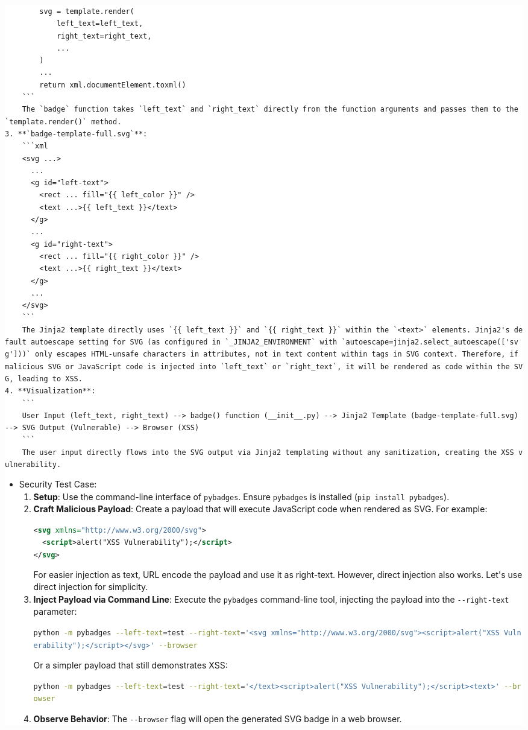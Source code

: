             svg = template.render(
                left_text=left_text,
                right_text=right_text,
                ...
            )
            ...
            return xml.documentElement.toxml()
        ```
        The `badge` function takes `left_text` and `right_text` directly from the function arguments and passes them to the `template.render()` method.
    3. **`badge-template-full.svg`**:
        ```xml
        <svg ...>
          ...
          <g id="left-text">
            <rect ... fill="{{ left_color }}" />
            <text ...>{{ left_text }}</text>
          </g>
          ...
          <g id="right-text">
            <rect ... fill="{{ right_color }}" />
            <text ...>{{ right_text }}</text>
          </g>
          ...
        </svg>
        ```
        The Jinja2 template directly uses `{{ left_text }}` and `{{ right_text }}` within the `<text>` elements. Jinja2's default autoescape setting for SVG (as configured in `_JINJA2_ENVIRONMENT` with `autoescape=jinja2.select_autoescape(['svg']))` only escapes HTML-unsafe characters in attributes, not in text content within tags in SVG context. Therefore, if malicious SVG or JavaScript code is injected into `left_text` or `right_text`, it will be rendered as code within the SVG, leading to XSS.
    4. **Visualization**:
        ```
        User Input (left_text, right_text) --> badge() function (__init__.py) --> Jinja2 Template (badge-template-full.svg) --> SVG Output (Vulnerable) --> Browser (XSS)
        ```
        The user input directly flows into the SVG output via Jinja2 templating without any sanitization, creating the XSS vulnerability.

- Security Test Case:
    1. **Setup**: Use the command-line interface of `pybadges`. Ensure `pybadges` is installed (`pip install pybadges`).
    2. **Craft Malicious Payload**: Create a payload that will execute JavaScript code when rendered as SVG. For example:
        ```xml
        <svg xmlns="http://www.w3.org/2000/svg">
          <script>alert("XSS Vulnerability");</script>
        </svg>
        ```
        For easier injection as text, URL encode the payload and use it as right-text. However, direct injection also works. Let's use direct injection for simplicity.
    3. **Inject Payload via Command Line**: Execute the `pybadges` command-line tool, injecting the payload into the `--right-text` parameter:
        ```sh
        python -m pybadges --left-text=test --right-text='<svg xmlns="http://www.w3.org/2000/svg"><script>alert("XSS Vulnerability");</script></svg>' --browser
        ```
        Or a simpler payload that still demonstrates XSS:
        ```sh
        python -m pybadges --left-text=test --right-text='</text><script>alert("XSS Vulnerability");</script><text>' --browser
        ```
    4. **Observe Behavior**: The `--browser` flag will open the generated SVG badge in a web browser.